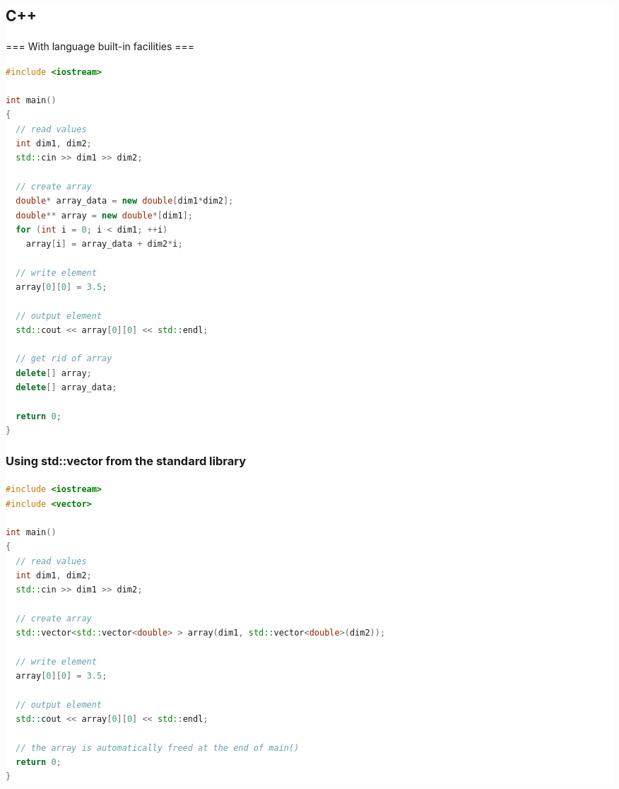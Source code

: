 

## C++

=== With language built-in facilities ===


```cpp
#include <iostream>

int main()
{
  // read values
  int dim1, dim2;
  std::cin >> dim1 >> dim2;

  // create array
  double* array_data = new double[dim1*dim2];
  double** array = new double*[dim1];
  for (int i = 0; i < dim1; ++i)
    array[i] = array_data + dim2*i;

  // write element
  array[0][0] = 3.5;

  // output element
  std::cout << array[0][0] << std::endl;

  // get rid of array
  delete[] array;
  delete[] array_data;

  return 0;
}
```



###  Using std::vector from the standard library



```cpp
#include <iostream>
#include <vector>

int main()
{
  // read values
  int dim1, dim2;
  std::cin >> dim1 >> dim2;

  // create array
  std::vector<std::vector<double> > array(dim1, std::vector<double>(dim2));

  // write element
  array[0][0] = 3.5;

  // output element
  std::cout << array[0][0] << std::endl;

  // the array is automatically freed at the end of main()
  return 0;
}
```
